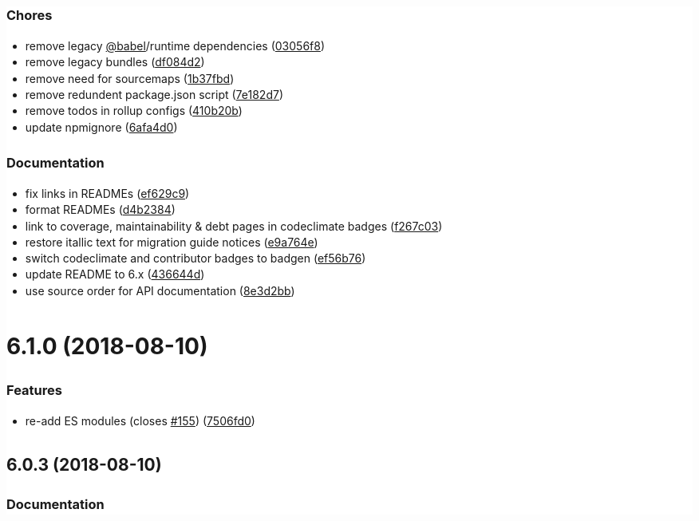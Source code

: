 
### Chores

* remove legacy [@babel](https://github.com/babel)/runtime dependencies ([03056f8](https://github.com/wopian/kitsu/tree/master/packages/kitsu/commit/03056f8))
* remove legacy bundles ([df084d2](https://github.com/wopian/kitsu/tree/master/packages/kitsu/commit/df084d2))
* remove need for sourcemaps ([1b37fbd](https://github.com/wopian/kitsu/tree/master/packages/kitsu/commit/1b37fbd))
* remove redundent package.json script ([7e182d7](https://github.com/wopian/kitsu/tree/master/packages/kitsu/commit/7e182d7))
* remove todos in rollup configs ([410b20b](https://github.com/wopian/kitsu/tree/master/packages/kitsu/commit/410b20b))
* update npmignore ([6afa4d0](https://github.com/wopian/kitsu/tree/master/packages/kitsu/commit/6afa4d0))


### Documentation

* fix links in READMEs ([ef629c9](https://github.com/wopian/kitsu/tree/master/packages/kitsu/commit/ef629c9))
* format READMEs ([d4b2384](https://github.com/wopian/kitsu/tree/master/packages/kitsu/commit/d4b2384))
* link to coverage, maintainability & debt pages in codeclimate badges ([f267c03](https://github.com/wopian/kitsu/tree/master/packages/kitsu/commit/f267c03))
* restore itallic text for migration guide notices ([e9a764e](https://github.com/wopian/kitsu/tree/master/packages/kitsu/commit/e9a764e))
* switch codeclimate and contributor badges to badgen ([ef56b76](https://github.com/wopian/kitsu/tree/master/packages/kitsu/commit/ef56b76))
* update README to 6.x ([436644d](https://github.com/wopian/kitsu/tree/master/packages/kitsu/commit/436644d))
* use source order for API documentation ([8e3d2bb](https://github.com/wopian/kitsu/tree/master/packages/kitsu/commit/8e3d2bb))



<a name="6.1.0"></a>
# 6.1.0 (2018-08-10)


### Features

* re-add ES modules (closes [#155](https://github.com/wopian/kitsu/tree/master/packages/kitsu/issues/155)) ([7506fd0](https://github.com/wopian/kitsu/tree/master/packages/kitsu/commit/7506fd0))



<a name="6.0.3"></a>
## 6.0.3 (2018-08-10)


### Documentation
